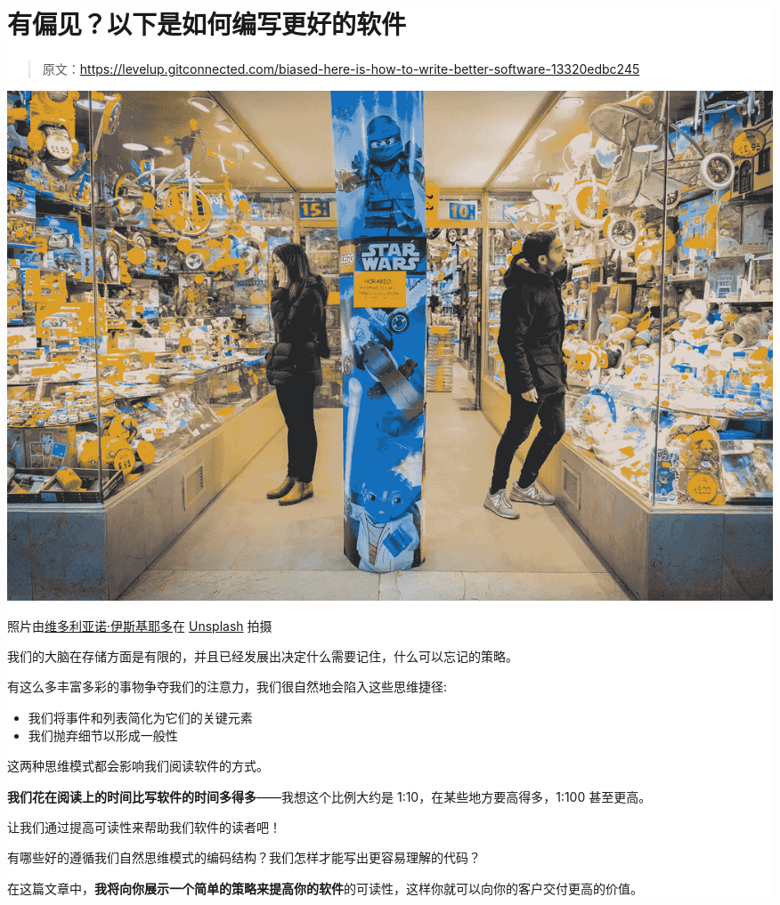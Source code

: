 # 有偏见？以下是如何编写更好的软件

> 原文：<https://levelup.gitconnected.com/biased-here-is-how-to-write-better-software-13320edbc245>

![](img/54bb51e74eae7f8f941c7f3a91b4fdd2.png)

照片由[维多利亚诺·伊斯基耶多](https://unsplash.com/@victoriano)在 [Unsplash](https://unsplash.com/photos/n52RFcd-4KU) 拍摄

我们的大脑在存储方面是有限的，并且已经发展出决定什么需要记住，什么可以忘记的策略。

有这么多丰富多彩的事物争夺我们的注意力，我们很自然地会陷入这些思维捷径:

*   我们将事件和列表简化为它们的关键元素
*   我们抛弃细节以形成一般性

这两种思维模式都会影响我们阅读软件的方式。

**我们花在阅读上的时间比写软件的时间多得多**——我想这个比例大约是 1:10，在某些地方要高得多，1:100 甚至更高。

让我们通过提高可读性来帮助我们软件的读者吧！

有哪些好的遵循我们自然思维模式的编码结构？我们怎样才能写出更容易理解的代码？

在这篇文章中，**我将向你展示一个简单的策略来提高你的软件**的可读性，这样你就可以向你的客户交付更高的价值。
